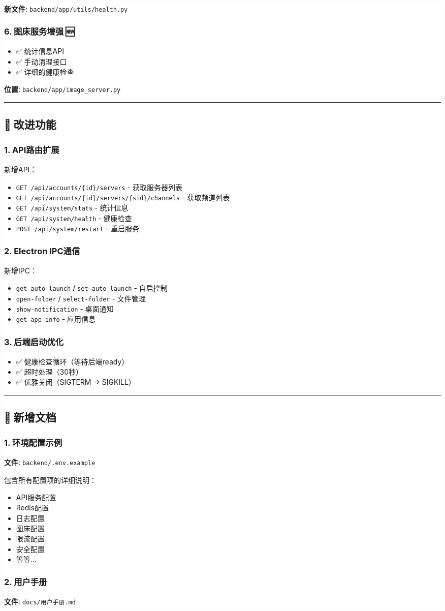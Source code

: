 **新文件**: `backend/app/utils/health.py`

### 6. 图床服务增强 🆕
- ✅ 统计信息API
- ✅ 手动清理接口
- ✅ 详细的健康检查

**位置**: `backend/app/image_server.py`

---

## 🔧 改进功能

### 1. API路由扩展
新增API：
- `GET /api/accounts/{id}/servers` - 获取服务器列表
- `GET /api/accounts/{id}/servers/{sid}/channels` - 获取频道列表
- `GET /api/system/stats` - 统计信息
- `GET /api/system/health` - 健康检查
- `POST /api/system/restart` - 重启服务

### 2. Electron IPC通信
新增IPC：
- `get-auto-launch` / `set-auto-launch` - 自启控制
- `open-folder` / `select-folder` - 文件管理
- `show-notification` - 桌面通知
- `get-app-info` - 应用信息

### 3. 后端启动优化
- ✅ 健康检查循环（等待后端ready）
- ✅ 超时处理（30秒）
- ✅ 优雅关闭（SIGTERM → SIGKILL）

---

## 📄 新增文档

### 1. 环境配置示例
**文件**: `backend/.env.example`

包含所有配置项的详细说明：
- API服务配置
- Redis配置
- 日志配置
- 图床配置
- 限流配置
- 安全配置
- 等等...

### 2. 用户手册
**文件**: `docs/用户手册.md`
